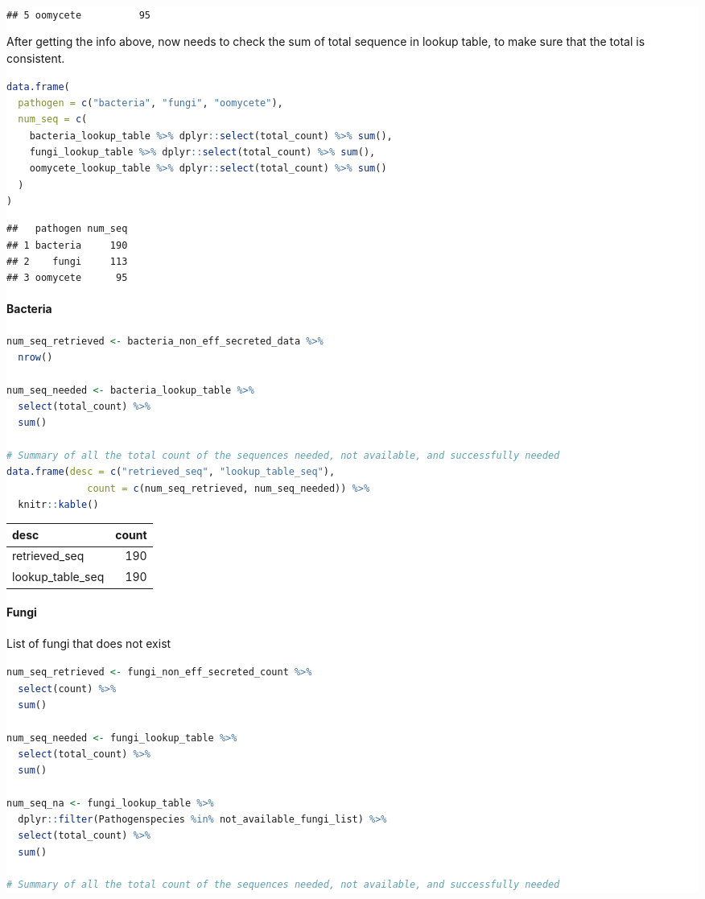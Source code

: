     ## 5 oomycete          95

After getting the info above, now needs to check the sum of total
sequence in lookup table, to make sure that the total is consistent.

``` r
data.frame(
  pathogen = c("bacteria", "fungi", "oomycete"),
  num_seq = c(
    bacteria_lookup_table %>% dplyr::select(total_count) %>% sum(),
    fungi_lookup_table %>% dplyr::select(total_count) %>% sum(),
    oomycete_lookup_table %>% dplyr::select(total_count) %>% sum()
  )
)
```

    ##   pathogen num_seq
    ## 1 bacteria     190
    ## 2    fungi     113
    ## 3 oomycete      95

#### Bacteria

``` r
num_seq_retrieved <- bacteria_non_eff_secreted_data %>% 
  nrow()

num_seq_needed <- bacteria_lookup_table %>% 
  select(total_count) %>% 
  sum()

# Summary of all the total count of the sequences needed, not available, and successfully needed
data.frame(desc = c("retrieved_seq", "lookup_table_seq"), 
              count = c(num_seq_retrieved, num_seq_needed)) %>% 
  knitr::kable()
```

| desc               |  count|
|:-------------------|------:|
| retrieved\_seq     |    190|
| lookup\_table\_seq |    190|

#### Fungi

List of fungi that does not exist

``` r
num_seq_retrieved <- fungi_non_eff_secreted_count %>% 
  select(count) %>% 
  sum()

num_seq_needed <- fungi_lookup_table %>% 
  select(total_count) %>% 
  sum()

num_seq_na <- fungi_lookup_table %>%
  dplyr::filter(Pathogenspecies %in% not_available_fungi_list) %>% 
  select(total_count) %>% 
  sum()

# Summary of all the total count of the sequences needed, not available, and successfully needed
```
